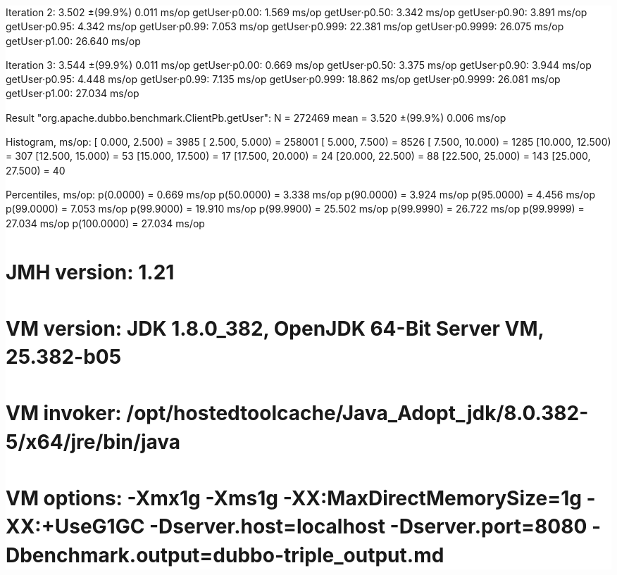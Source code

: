Iteration   2: 3.502 ±(99.9%) 0.011 ms/op
                 getUser·p0.00:   1.569 ms/op
                 getUser·p0.50:   3.342 ms/op
                 getUser·p0.90:   3.891 ms/op
                 getUser·p0.95:   4.342 ms/op
                 getUser·p0.99:   7.053 ms/op
                 getUser·p0.999:  22.381 ms/op
                 getUser·p0.9999: 26.075 ms/op
                 getUser·p1.00:   26.640 ms/op

Iteration   3: 3.544 ±(99.9%) 0.011 ms/op
                 getUser·p0.00:   0.669 ms/op
                 getUser·p0.50:   3.375 ms/op
                 getUser·p0.90:   3.944 ms/op
                 getUser·p0.95:   4.448 ms/op
                 getUser·p0.99:   7.135 ms/op
                 getUser·p0.999:  18.862 ms/op
                 getUser·p0.9999: 26.081 ms/op
                 getUser·p1.00:   27.034 ms/op



Result "org.apache.dubbo.benchmark.ClientPb.getUser":
  N = 272469
  mean =      3.520 ±(99.9%) 0.006 ms/op

  Histogram, ms/op:
    [ 0.000,  2.500) = 3985 
    [ 2.500,  5.000) = 258001 
    [ 5.000,  7.500) = 8526 
    [ 7.500, 10.000) = 1285 
    [10.000, 12.500) = 307 
    [12.500, 15.000) = 53 
    [15.000, 17.500) = 17 
    [17.500, 20.000) = 24 
    [20.000, 22.500) = 88 
    [22.500, 25.000) = 143 
    [25.000, 27.500) = 40 

  Percentiles, ms/op:
      p(0.0000) =      0.669 ms/op
     p(50.0000) =      3.338 ms/op
     p(90.0000) =      3.924 ms/op
     p(95.0000) =      4.456 ms/op
     p(99.0000) =      7.053 ms/op
     p(99.9000) =     19.910 ms/op
     p(99.9900) =     25.502 ms/op
     p(99.9990) =     26.722 ms/op
     p(99.9999) =     27.034 ms/op
    p(100.0000) =     27.034 ms/op


# JMH version: 1.21
# VM version: JDK 1.8.0_382, OpenJDK 64-Bit Server VM, 25.382-b05
# VM invoker: /opt/hostedtoolcache/Java_Adopt_jdk/8.0.382-5/x64/jre/bin/java
# VM options: -Xmx1g -Xms1g -XX:MaxDirectMemorySize=1g -XX:+UseG1GC -Dserver.host=localhost -Dserver.port=8080 -Dbenchmark.output=dubbo-triple_output.md